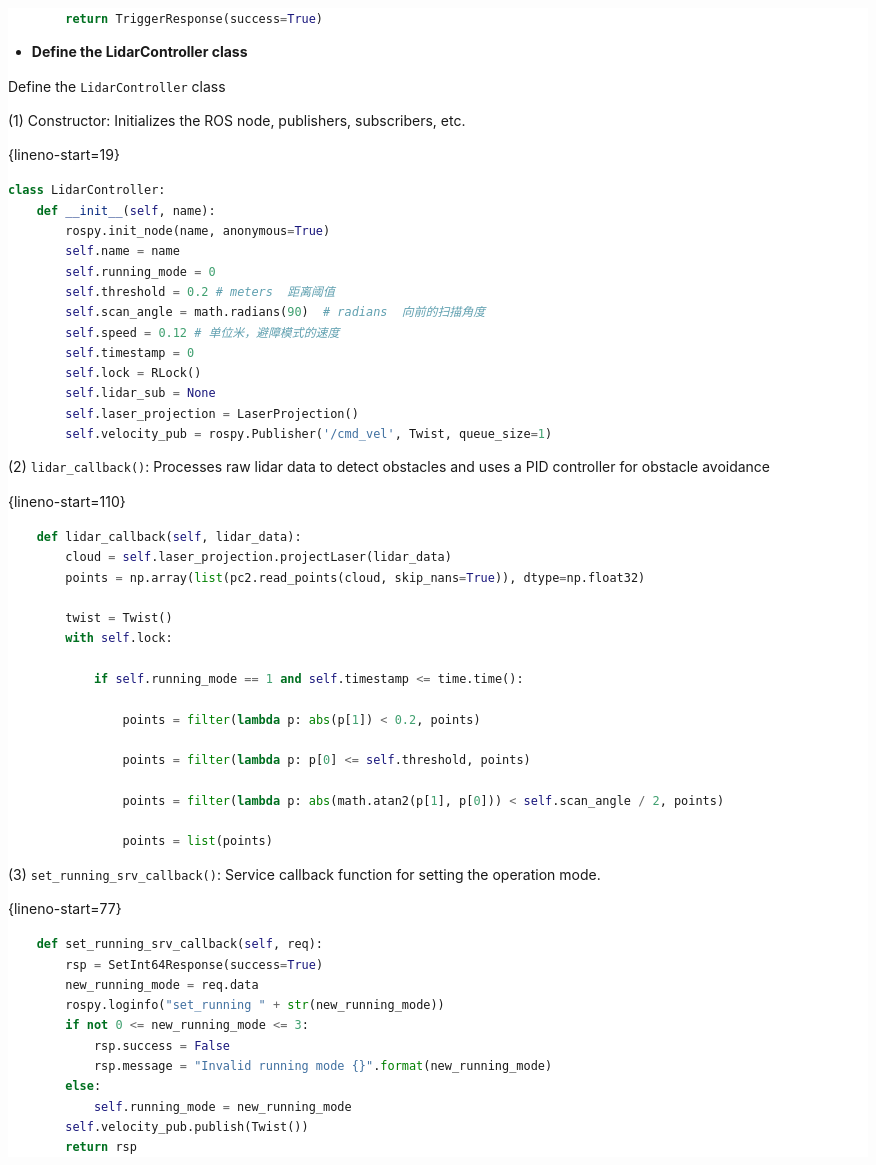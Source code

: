 ```python
        return TriggerResponse(success=True)
```

*   **Define the LidarController class**

Define the `LidarController` class

(1) Constructor: Initializes the ROS node, publishers, subscribers, etc.

{lineno-start=19}
```python
class LidarController:
    def __init__(self, name):
        rospy.init_node(name, anonymous=True)
        self.name = name
        self.running_mode = 0 
        self.threshold = 0.2 # meters  距离阈值
        self.scan_angle = math.radians(90)  # radians  向前的扫描角度
        self.speed = 0.12 # 单位米，避障模式的速度
        self.timestamp = 0
        self.lock = RLock()
        self.lidar_sub = None
        self.laser_projection = LaserProjection()
        self.velocity_pub = rospy.Publisher('/cmd_vel', Twist, queue_size=1)
```

(2) `lidar_callback()`: Processes raw lidar data to detect obstacles and uses a PID controller for obstacle avoidance

{lineno-start=110}
```python
    def lidar_callback(self, lidar_data):
        cloud = self.laser_projection.projectLaser(lidar_data) 
        points = np.array(list(pc2.read_points(cloud, skip_nans=True)), dtype=np.float32) 

        twist = Twist()
        with self.lock:
           
            if self.running_mode == 1 and self.timestamp <= time.time():
                
                points = filter(lambda p: abs(p[1]) < 0.2, points)
                
                points = filter(lambda p: p[0] <= self.threshold, points)
               
                points = filter(lambda p: abs(math.atan2(p[1], p[0])) < self.scan_angle / 2, points)
             
                points = list(points)

```

(3) `set_running_srv_callback()`: Service callback function for setting the operation mode.

{lineno-start=77}
```python
    def set_running_srv_callback(self, req):
        rsp = SetInt64Response(success=True)
        new_running_mode = req.data
        rospy.loginfo("set_running " + str(new_running_mode))
        if not 0 <= new_running_mode <= 3:
            rsp.success = False
            rsp.message = "Invalid running mode {}".format(new_running_mode)
        else:
            self.running_mode = new_running_mode
        self.velocity_pub.publish(Twist())
        return rsp
```
